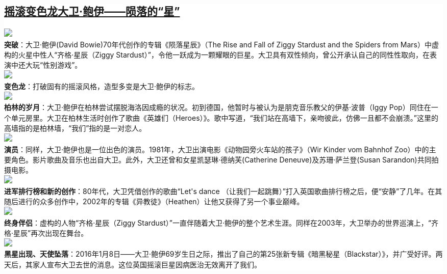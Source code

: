 
[摇滚变色龙大卫·鲍伊——陨落的“星”](https://www.dw.com/zh/%E6%91%87%E6%BB%9A%E5%8F%98%E8%89%B2%E9%BE%99%E5%A4%A7%E5%8D%AB%C2%B7%E9%B2%8D%E4%BC%8A%E2%80%94%E2%80%94%E9%99%A8%E8%90%BD%E7%9A%84%E2%80%9C%E6%98%9F%E2%80%9D/a-18971288)
------

<div><img src="https://images.weserv.nl/?url=static.dw.com/image/18970837_303.jpg" width="100%"><br><b>突破</b>：大卫·鲍伊(David Bowie)70年代创作的专辑《陨落星辰》（The Rise and Fall of Ziggy Stardust and the Spiders from Mars）中虚构的火星中性人“齐格·星辰（Ziggy Stardust）”，令他一跃成为一颗耀眼的巨星。大卫具有双性倾向，曾公开承认自己的同性性取向，在表演中还大玩“性别游戏”。</div><div><img src="https://images.weserv.nl/?url=static.dw.com/image/18970862_303.jpg" width="100%"><br><b>变色龙</b>：打破固有的摇滚风格，造型多变是大卫·鲍伊的标志。</div><div><img src="https://images.weserv.nl/?url=static.dw.com/image/18970884_303.jpg" width="100%"><br><b>柏林的岁月</b>：大卫·鲍伊在柏林尝试摆脱海洛因成瘾的状况。初到德国，他暂时与被认为是朋克音乐教父的伊基·波普（Iggy Pop）同住在一个单元房里。大卫在柏林生活时创作了歌曲《英雄们（Heroes）》。歌中写道，“我们站在高墙下，亲吻彼此，仿佛一且都不会崩溃。”这里的高墙指的是柏林墙，“我们”指的是一对恋人。</div><div><img src="https://images.weserv.nl/?url=static.dw.com/image/18970874_303.jpg" width="100%"><br><b>演员</b>：同样，大卫·鲍伊也是一位出色的演员。1981年，大卫出演电影《动物园旁火车站的孩子》（Wir Kinder vom Bahnhof Zoo）中的主要角色。影片歌曲及音乐也出自大卫。此外，大卫还曾和女星凯瑟琳·德纳芙(Catherine Deneuve)及苏珊·萨兰登(Susan Sarandon)共同拍摄电影。</div><div><img src="https://images.weserv.nl/?url=static.dw.com/image/18970840_303.jpg" width="100%"><br><b>进军排行榜和新的创作</b>：80年代，大卫凭借创作的歌曲“Let's dance （让我们一起跳舞）”打入英国歌曲排行榜之后，便“安静”了几年。在其随后进行的众多创作中，2002年的专辑《异教徒》（Heathen）让他又获得了另一个事业巅峰。</div><div><img src="https://images.weserv.nl/?url=static.dw.com/image/18970861_303.jpg" width="100%"><br><b>终身伴侣</b>：虚构的人物“齐格·星辰（Ziggy Stardust）”一直伴随着大卫·鲍伊的整个艺术生涯。同样在2003年，大卫举办的世界巡演上，“齐格·星辰”再次出现在舞台。</div><div><img src="https://images.weserv.nl/?url=static.dw.com/image/18970629_303.jpg" width="100%"><br><b>黑星出现、天使坠落</b>：2016年1月8日——大卫·鲍伊69岁生日之际，推出了自己的第25张新专辑《暗黑秘星（Blackstar）》，并广受好评。两天后，其家人宣布大卫去世的消息。这位英国摇滚巨星因病医治无效离开了我们。</div>
